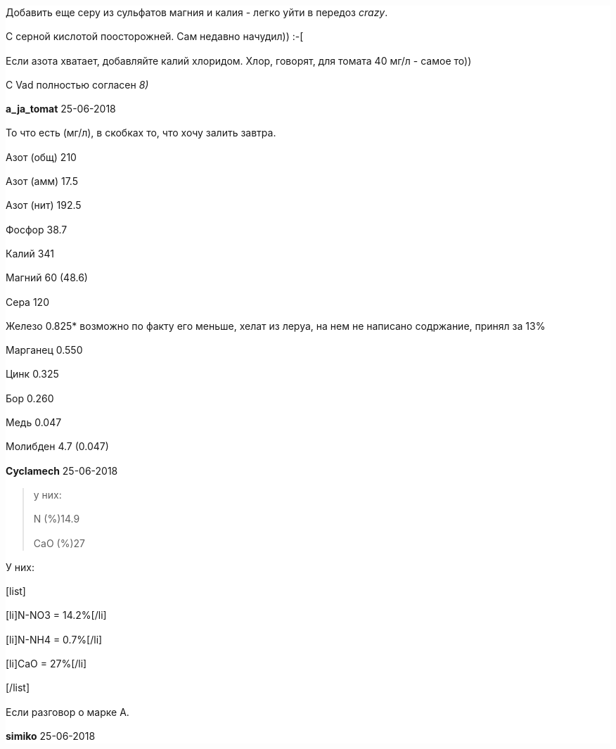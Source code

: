 Добавить еще серу из сульфатов магния и калия - легко уйти в передоз *crazy*.

С серной кислотой поосторожней. Сам недавно начудил)) :-[

Если азота хватает, добавляйте калий хлоридом. Хлор, говорят, для томата 40 мг/л - самое то))

С Vad полностью согласен *8)*


**a_ja_tomat** 25-06-2018

То что есть (мг/л), в скобках то, что хочу залить завтра. 

Азот (общ) 210

Азот (амм) 17.5

Азот (нит) 192.5

Фосфор 38.7

Калий 341

Магний 60 (48.6) 

Сера 120

Железо 0.825* возможно по факту его меньше, хелат из леруа, на нем не написано содржание, принял за 13%

Марганец 0.550

Цинк 0.325

Бор 0.260

Медь 0.047

Молибден 4.7 (0.047)


**Cyclamech** 25-06-2018

> у них:
> 
> N (%)14.9
> 
> CaO (%)27

У них:

[list]

[li]N-NO3 = 14.2%[/li]

[li]N-NH4 = 0.7%[/li]

[li]CaO = 27%[/li]

[/list]

Если разговор о марке А.


**simiko** 25-06-2018
